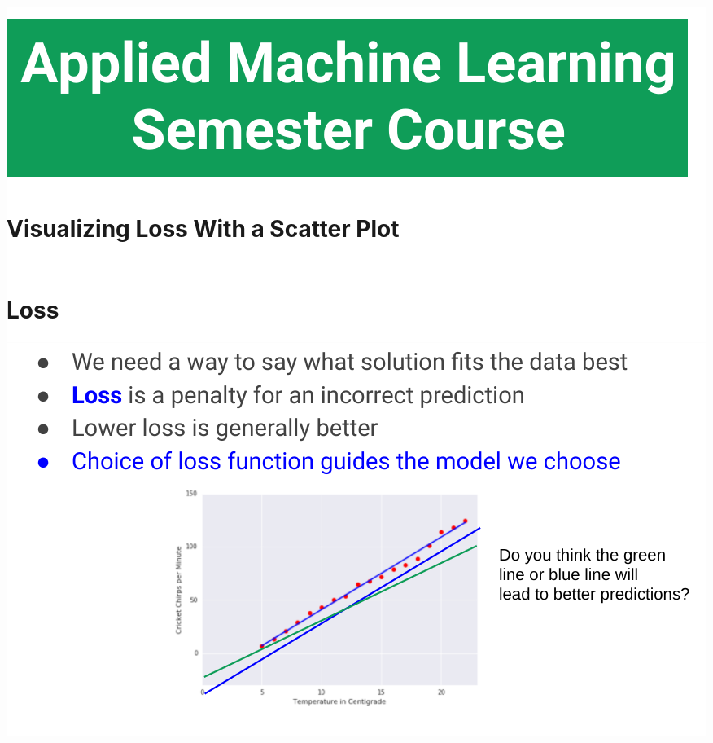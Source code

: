 

---

![](res/TTXgreen.png)

# Visualizing Loss With a Scatter Plot




---

# Loss

![](res/TTXpic17.png)

